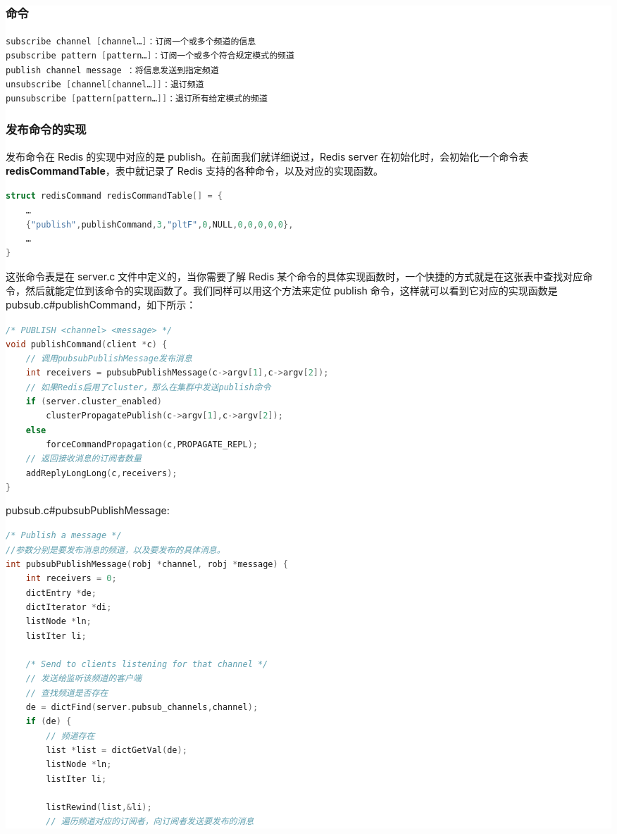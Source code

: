 

### 命令

```c
subscribe channel [channel…]：订阅一个或多个频道的信息
psubscribe pattern [pattern…]：订阅一个或多个符合规定模式的频道
publish channel message ：将信息发送到指定频道
unsubscribe [channel[channel…]]：退订频道
punsubscribe [pattern[pattern…]]：退订所有给定模式的频道
```



### 发布命令的实现

发布命令在 Redis 的实现中对应的是 publish。在前面我们就详细说过，Redis server 在初始化时，会初始化一个命令表 **redisCommandTable**，表中就记录了 Redis 支持的各种命令，以及对应的实现函数。

```c
struct redisCommand redisCommandTable[] = {
    …
    {"publish",publishCommand,3,"pltF",0,NULL,0,0,0,0,0},
    …
}
```

这张命令表是在 server.c 文件中定义的，当你需要了解 Redis 某个命令的具体实现函数时，一个快捷的方式就是在这张表中查找对应命令，然后就能定位到该命令的实现函数了。我们同样可以用这个方法来定位 publish 命令，这样就可以看到它对应的实现函数是 pubsub.c#publishCommand，如下所示：

```c
/* PUBLISH <channel> <message> */
void publishCommand(client *c) {
    // 调用pubsubPublishMessage发布消息
    int receivers = pubsubPublishMessage(c->argv[1],c->argv[2]);
    // 如果Redis启用了cluster，那么在集群中发送publish命令
    if (server.cluster_enabled)
        clusterPropagatePublish(c->argv[1],c->argv[2]);
    else
        forceCommandPropagation(c,PROPAGATE_REPL);
    // 返回接收消息的订阅者数量
    addReplyLongLong(c,receivers);
}
```

pubsub.c#pubsubPublishMessage:

```c
/* Publish a message */
//参数分别是要发布消息的频道，以及要发布的具体消息。
int pubsubPublishMessage(robj *channel, robj *message) {
    int receivers = 0;
    dictEntry *de;
    dictIterator *di;
    listNode *ln;
    listIter li;

    /* Send to clients listening for that channel */
    // 发送给监听该频道的客户端
    // 查找频道是否存在
    de = dictFind(server.pubsub_channels,channel);
    if (de) {
        // 频道存在
        list *list = dictGetVal(de);
        listNode *ln;
        listIter li;

        listRewind(list,&li);
        // 遍历频道对应的订阅者，向订阅者发送要发布的消息
```
